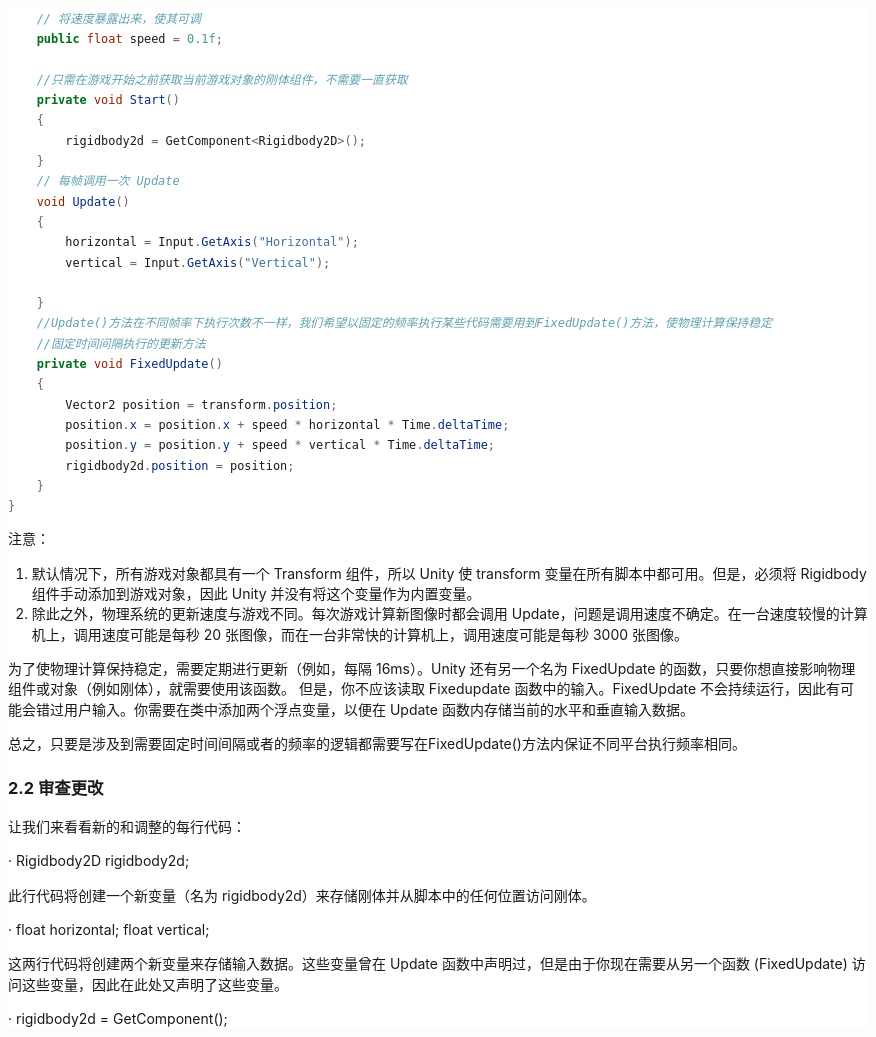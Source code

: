 ```C#
    // 将速度暴露出来，使其可调
    public float speed = 0.1f;

    //只需在游戏开始之前获取当前游戏对象的刚体组件，不需要一直获取
    private void Start()
    {
        rigidbody2d = GetComponent<Rigidbody2D>();
    }
    // 每帧调用一次 Update
    void Update()
    {
        horizontal = Input.GetAxis("Horizontal");
        vertical = Input.GetAxis("Vertical");

    }
    //Update()方法在不同帧率下执行次数不一样，我们希望以固定的频率执行某些代码需要用到FixedUpdate()方法，使物理计算保持稳定
    //固定时间间隔执行的更新方法
    private void FixedUpdate()
    {
        Vector2 position = transform.position;
        position.x = position.x + speed * horizontal * Time.deltaTime;
        position.y = position.y + speed * vertical * Time.deltaTime;
        rigidbody2d.position = position;
    }
}

```
  
注意：  

1. 默认情况下，所有游戏对象都具有一个 Transform 组件，所以 Unity 使 transform 变量在所有脚本中都可用。但是，必须将 Rigidbody 组件手动添加到游戏对象，因此 Unity 并没有将这个变量作为内置变量。
2. 除此之外，物理系统的更新速度与游戏不同。每次游戏计算新图像时都会调用 Update，问题是调用速度不确定。在一台速度较慢的计算机上，调用速度可能是每秒 20 张图像，而在一台非常快的计算机上，调用速度可能是每秒 3000 张图像。
  
为了使物理计算保持稳定，需要定期进行更新（例如，每隔 16ms）。Unity 还有另一个名为 FixedUpdate 的函数，只要你想直接影响物理组件或对象（例如刚体），就需要使用该函数。
但是，你不应该读取 Fixedupdate 函数中的输入。FixedUpdate 不会持续运行，因此有可能会错过用户输入。你需要在类中添加两个浮点变量，以便在 Update 函数内存储当前的水平和垂直输入数据。
  
总之，只要是涉及到需要固定时间间隔或者的频率的逻辑都需要写在FixedUpdate()方法内保证不同平台执行频率相同。
  
### 2.2 审查更改

让我们来看看新的和调整的每行代码：
  
· Rigidbody2D rigidbody2d;
  
此行代码将创建一个新变量（名为 rigidbody2d）来存储刚体并从脚本中的任何位置访问刚体。
  
· float horizontal;
float vertical;
  
这两行代码将创建两个新变量来存储输入数据。这些变量曾在 Update 函数中声明过，但是由于你现在需要从另一个函数 (FixedUpdate) 访问这些变量，因此在此处又声明了这些变量。
  
· rigidbody2d = GetComponent<Rigidbody2D>();
  